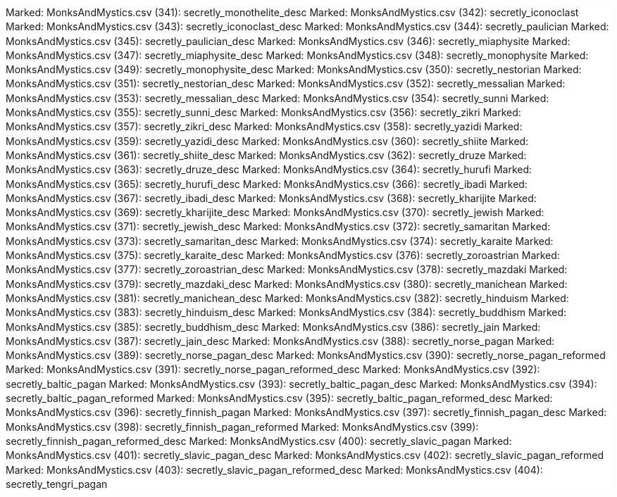 Marked: MonksAndMystics.csv (341): secretly_monothelite_desc 
Marked: MonksAndMystics.csv (342): secretly_iconoclast 
Marked: MonksAndMystics.csv (343): secretly_iconoclast_desc 
Marked: MonksAndMystics.csv (344): secretly_paulician 
Marked: MonksAndMystics.csv (345): secretly_paulician_desc 
Marked: MonksAndMystics.csv (346): secretly_miaphysite 
Marked: MonksAndMystics.csv (347): secretly_miaphysite_desc 
Marked: MonksAndMystics.csv (348): secretly_monophysite 
Marked: MonksAndMystics.csv (349): secretly_monophysite_desc 
Marked: MonksAndMystics.csv (350): secretly_nestorian 
Marked: MonksAndMystics.csv (351): secretly_nestorian_desc 
Marked: MonksAndMystics.csv (352): secretly_messalian 
Marked: MonksAndMystics.csv (353): secretly_messalian_desc 
Marked: MonksAndMystics.csv (354): secretly_sunni 
Marked: MonksAndMystics.csv (355): secretly_sunni_desc 
Marked: MonksAndMystics.csv (356): secretly_zikri 
Marked: MonksAndMystics.csv (357): secretly_zikri_desc 
Marked: MonksAndMystics.csv (358): secretly_yazidi 
Marked: MonksAndMystics.csv (359): secretly_yazidi_desc 
Marked: MonksAndMystics.csv (360): secretly_shiite 
Marked: MonksAndMystics.csv (361): secretly_shiite_desc 
Marked: MonksAndMystics.csv (362): secretly_druze 
Marked: MonksAndMystics.csv (363): secretly_druze_desc 
Marked: MonksAndMystics.csv (364): secretly_hurufi 
Marked: MonksAndMystics.csv (365): secretly_hurufi_desc 
Marked: MonksAndMystics.csv (366): secretly_ibadi 
Marked: MonksAndMystics.csv (367): secretly_ibadi_desc 
Marked: MonksAndMystics.csv (368): secretly_kharijite 
Marked: MonksAndMystics.csv (369): secretly_kharijite_desc 
Marked: MonksAndMystics.csv (370): secretly_jewish 
Marked: MonksAndMystics.csv (371): secretly_jewish_desc 
Marked: MonksAndMystics.csv (372): secretly_samaritan 
Marked: MonksAndMystics.csv (373): secretly_samaritan_desc 
Marked: MonksAndMystics.csv (374): secretly_karaite 
Marked: MonksAndMystics.csv (375): secretly_karaite_desc 
Marked: MonksAndMystics.csv (376): secretly_zoroastrian 
Marked: MonksAndMystics.csv (377): secretly_zoroastrian_desc 
Marked: MonksAndMystics.csv (378): secretly_mazdaki 
Marked: MonksAndMystics.csv (379): secretly_mazdaki_desc 
Marked: MonksAndMystics.csv (380): secretly_manichean 
Marked: MonksAndMystics.csv (381): secretly_manichean_desc 
Marked: MonksAndMystics.csv (382): secretly_hinduism 
Marked: MonksAndMystics.csv (383): secretly_hinduism_desc 
Marked: MonksAndMystics.csv (384): secretly_buddhism 
Marked: MonksAndMystics.csv (385): secretly_buddhism_desc 
Marked: MonksAndMystics.csv (386): secretly_jain 
Marked: MonksAndMystics.csv (387): secretly_jain_desc 
Marked: MonksAndMystics.csv (388): secretly_norse_pagan 
Marked: MonksAndMystics.csv (389): secretly_norse_pagan_desc 
Marked: MonksAndMystics.csv (390): secretly_norse_pagan_reformed 
Marked: MonksAndMystics.csv (391): secretly_norse_pagan_reformed_desc 
Marked: MonksAndMystics.csv (392): secretly_baltic_pagan 
Marked: MonksAndMystics.csv (393): secretly_baltic_pagan_desc 
Marked: MonksAndMystics.csv (394): secretly_baltic_pagan_reformed 
Marked: MonksAndMystics.csv (395): secretly_baltic_pagan_reformed_desc 
Marked: MonksAndMystics.csv (396): secretly_finnish_pagan 
Marked: MonksAndMystics.csv (397): secretly_finnish_pagan_desc 
Marked: MonksAndMystics.csv (398): secretly_finnish_pagan_reformed 
Marked: MonksAndMystics.csv (399): secretly_finnish_pagan_reformed_desc 
Marked: MonksAndMystics.csv (400): secretly_slavic_pagan 
Marked: MonksAndMystics.csv (401): secretly_slavic_pagan_desc 
Marked: MonksAndMystics.csv (402): secretly_slavic_pagan_reformed 
Marked: MonksAndMystics.csv (403): secretly_slavic_pagan_reformed_desc 
Marked: MonksAndMystics.csv (404): secretly_tengri_pagan 